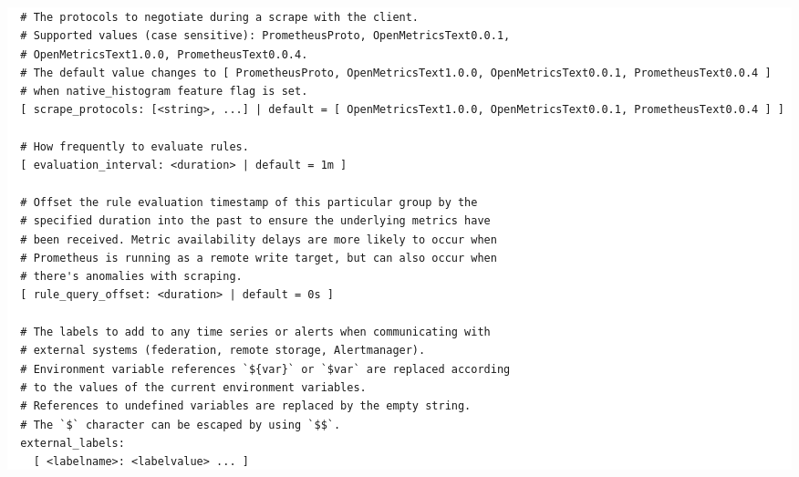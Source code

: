       # The protocols to negotiate during a scrape with the client.
      # Supported values (case sensitive): PrometheusProto, OpenMetricsText0.0.1,
      # OpenMetricsText1.0.0, PrometheusText0.0.4.
      # The default value changes to [ PrometheusProto, OpenMetricsText1.0.0, OpenMetricsText0.0.1, PrometheusText0.0.4 ]
      # when native_histogram feature flag is set.
      [ scrape_protocols: [<string>, ...] | default = [ OpenMetricsText1.0.0, OpenMetricsText0.0.1, PrometheusText0.0.4 ] ]
    
      # How frequently to evaluate rules.
      [ evaluation_interval: <duration> | default = 1m ]
    
      # Offset the rule evaluation timestamp of this particular group by the
      # specified duration into the past to ensure the underlying metrics have
      # been received. Metric availability delays are more likely to occur when
      # Prometheus is running as a remote write target, but can also occur when
      # there's anomalies with scraping.
      [ rule_query_offset: <duration> | default = 0s ]
    
      # The labels to add to any time series or alerts when communicating with
      # external systems (federation, remote storage, Alertmanager).
      # Environment variable references `${var}` or `$var` are replaced according
      # to the values of the current environment variables.
      # References to undefined variables are replaced by the empty string.
      # The `$` character can be escaped by using `$$`.
      external_labels:
        [ <labelname>: <labelvalue> ... ]
    